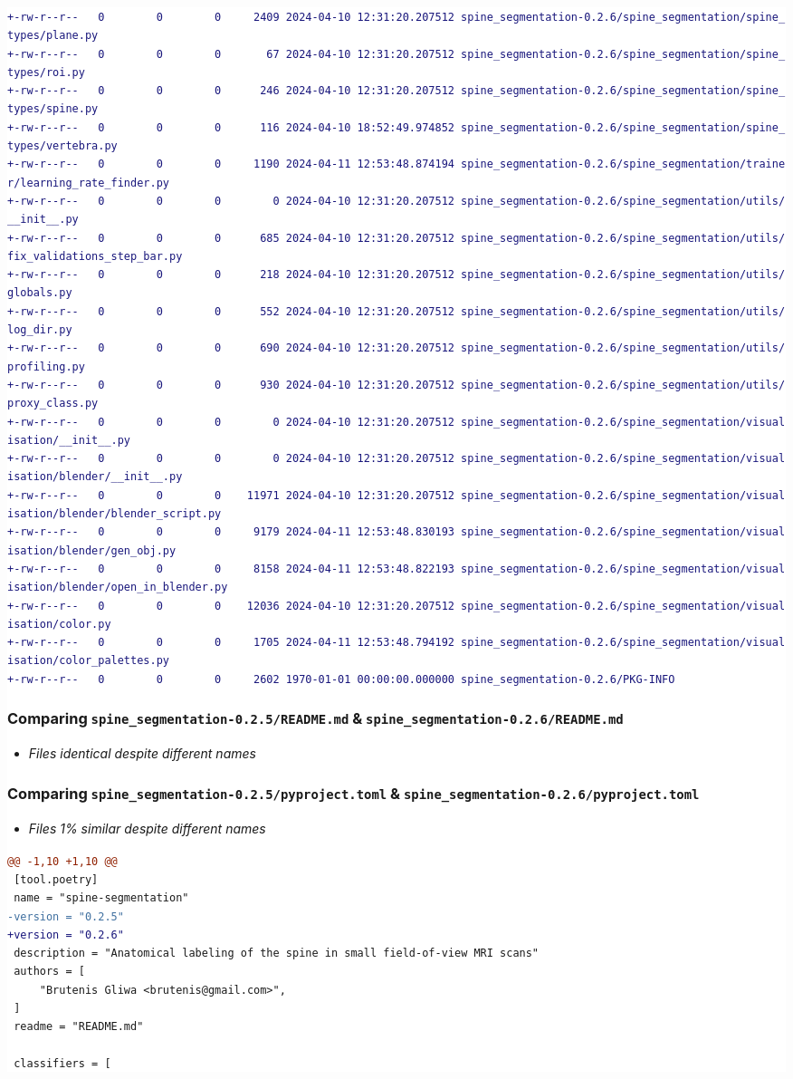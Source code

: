 ```diff
+-rw-r--r--   0        0        0     2409 2024-04-10 12:31:20.207512 spine_segmentation-0.2.6/spine_segmentation/spine_types/plane.py
+-rw-r--r--   0        0        0       67 2024-04-10 12:31:20.207512 spine_segmentation-0.2.6/spine_segmentation/spine_types/roi.py
+-rw-r--r--   0        0        0      246 2024-04-10 12:31:20.207512 spine_segmentation-0.2.6/spine_segmentation/spine_types/spine.py
+-rw-r--r--   0        0        0      116 2024-04-10 18:52:49.974852 spine_segmentation-0.2.6/spine_segmentation/spine_types/vertebra.py
+-rw-r--r--   0        0        0     1190 2024-04-11 12:53:48.874194 spine_segmentation-0.2.6/spine_segmentation/trainer/learning_rate_finder.py
+-rw-r--r--   0        0        0        0 2024-04-10 12:31:20.207512 spine_segmentation-0.2.6/spine_segmentation/utils/__init__.py
+-rw-r--r--   0        0        0      685 2024-04-10 12:31:20.207512 spine_segmentation-0.2.6/spine_segmentation/utils/fix_validations_step_bar.py
+-rw-r--r--   0        0        0      218 2024-04-10 12:31:20.207512 spine_segmentation-0.2.6/spine_segmentation/utils/globals.py
+-rw-r--r--   0        0        0      552 2024-04-10 12:31:20.207512 spine_segmentation-0.2.6/spine_segmentation/utils/log_dir.py
+-rw-r--r--   0        0        0      690 2024-04-10 12:31:20.207512 spine_segmentation-0.2.6/spine_segmentation/utils/profiling.py
+-rw-r--r--   0        0        0      930 2024-04-10 12:31:20.207512 spine_segmentation-0.2.6/spine_segmentation/utils/proxy_class.py
+-rw-r--r--   0        0        0        0 2024-04-10 12:31:20.207512 spine_segmentation-0.2.6/spine_segmentation/visualisation/__init__.py
+-rw-r--r--   0        0        0        0 2024-04-10 12:31:20.207512 spine_segmentation-0.2.6/spine_segmentation/visualisation/blender/__init__.py
+-rw-r--r--   0        0        0    11971 2024-04-10 12:31:20.207512 spine_segmentation-0.2.6/spine_segmentation/visualisation/blender/blender_script.py
+-rw-r--r--   0        0        0     9179 2024-04-11 12:53:48.830193 spine_segmentation-0.2.6/spine_segmentation/visualisation/blender/gen_obj.py
+-rw-r--r--   0        0        0     8158 2024-04-11 12:53:48.822193 spine_segmentation-0.2.6/spine_segmentation/visualisation/blender/open_in_blender.py
+-rw-r--r--   0        0        0    12036 2024-04-10 12:31:20.207512 spine_segmentation-0.2.6/spine_segmentation/visualisation/color.py
+-rw-r--r--   0        0        0     1705 2024-04-11 12:53:48.794192 spine_segmentation-0.2.6/spine_segmentation/visualisation/color_palettes.py
+-rw-r--r--   0        0        0     2602 1970-01-01 00:00:00.000000 spine_segmentation-0.2.6/PKG-INFO
```

### Comparing `spine_segmentation-0.2.5/README.md` & `spine_segmentation-0.2.6/README.md`

 * *Files identical despite different names*

### Comparing `spine_segmentation-0.2.5/pyproject.toml` & `spine_segmentation-0.2.6/pyproject.toml`

 * *Files 1% similar despite different names*

```diff
@@ -1,10 +1,10 @@
 [tool.poetry]
 name = "spine-segmentation"
-version = "0.2.5"
+version = "0.2.6"
 description = "Anatomical labeling of the spine in small field-of-view MRI scans"
 authors = [
     "Brutenis Gliwa <brutenis@gmail.com>",
 ]
 readme = "README.md"
 
 classifiers = [
```
